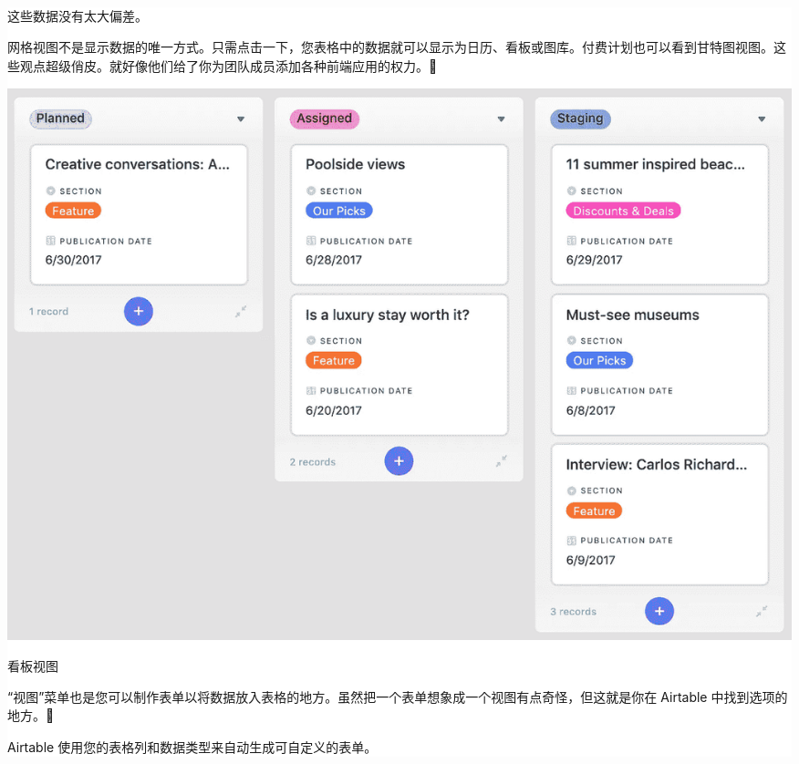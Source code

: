 这些数据没有太大偏差。

网格视图不是显示数据的唯一方式。只需点击一下，您表格中的数据就可以显示为日历、看板或图库。付费计划也可以看到甘特图视图。这些观点超级俏皮。就好像他们给了你为团队成员添加各种前端应用的权力。🎉

![](img/4974676ed18f25817a26adc95baa8e44.png)

看板视图

“视图”菜单也是您可以制作表单以将数据放入表格的地方。虽然把一个表单想象成一个视图有点奇怪，但这就是你在 Airtable 中找到选项的地方。🤔

Airtable 使用您的表格列和数据类型来自动生成可自定义的表单。
